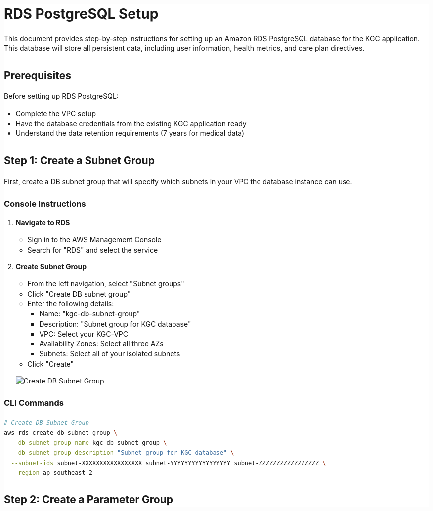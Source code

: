 # RDS PostgreSQL Setup

This document provides step-by-step instructions for setting up an Amazon RDS PostgreSQL database for the KGC application. This database will store all persistent data, including user information, health metrics, and care plan directives.

## Prerequisites

Before setting up RDS PostgreSQL:
- Complete the [VPC setup](./02-networking-vpc.md)
- Have the database credentials from the existing KGC application ready
- Understand the data retention requirements (7 years for medical data)

## Step 1: Create a Subnet Group

First, create a DB subnet group that will specify which subnets in your VPC the database instance can use.

### Console Instructions

1. **Navigate to RDS**
   - Sign in to the AWS Management Console
   - Search for "RDS" and select the service

2. **Create Subnet Group**
   - From the left navigation, select "Subnet groups"
   - Click "Create DB subnet group"
   - Enter the following details:
     - Name: "kgc-db-subnet-group"
     - Description: "Subnet group for KGC database"
     - VPC: Select your KGC-VPC
     - Availability Zones: Select all three AZs
     - Subnets: Select all of your isolated subnets
   - Click "Create"
   
   ![Create DB Subnet Group](../images/rds-subnet-group.png)

### CLI Commands

```bash
# Create DB Subnet Group
aws rds create-db-subnet-group \
  --db-subnet-group-name kgc-db-subnet-group \
  --db-subnet-group-description "Subnet group for KGC database" \
  --subnet-ids subnet-XXXXXXXXXXXXXXXXX subnet-YYYYYYYYYYYYYYYYY subnet-ZZZZZZZZZZZZZZZZZ \
  --region ap-southeast-2
```

## Step 2: Create a Parameter Group

